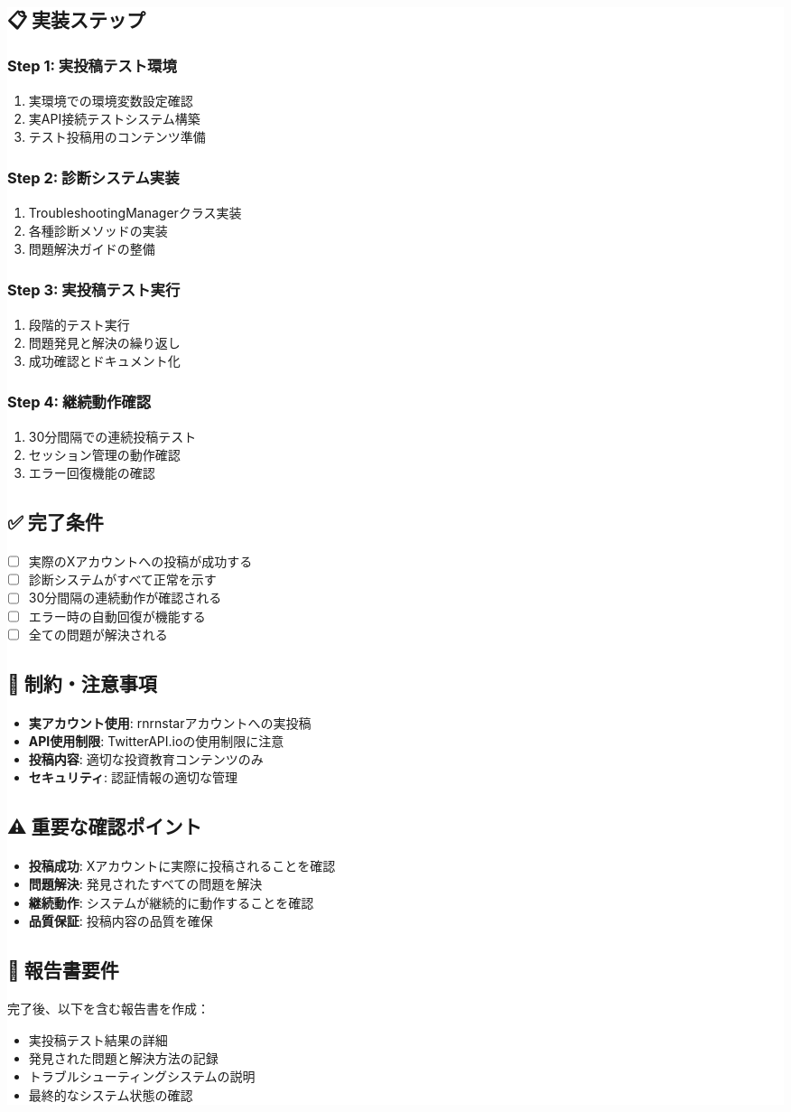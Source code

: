 ## 📋 実装ステップ

### Step 1: 実投稿テスト環境
1. 実環境での環境変数設定確認
2. 実API接続テストシステム構築
3. テスト投稿用のコンテンツ準備

### Step 2: 診断システム実装
1. TroubleshootingManagerクラス実装
2. 各種診断メソッドの実装
3. 問題解決ガイドの整備

### Step 3: 実投稿テスト実行
1. 段階的テスト実行
2. 問題発見と解決の繰り返し
3. 成功確認とドキュメント化

### Step 4: 継続動作確認
1. 30分間隔での連続投稿テスト
2. セッション管理の動作確認
3. エラー回復機能の確認

## ✅ 完了条件
- [ ] 実際のXアカウントへの投稿が成功する
- [ ] 診断システムがすべて正常を示す
- [ ] 30分間隔の連続動作が確認される
- [ ] エラー時の自動回復が機能する
- [ ] 全ての問題が解決される

## 🚫 制約・注意事項
- **実アカウント使用**: rnrnstarアカウントへの実投稿
- **API使用制限**: TwitterAPI.ioの使用制限に注意
- **投稿内容**: 適切な投資教育コンテンツのみ
- **セキュリティ**: 認証情報の適切な管理

## ⚠️ 重要な確認ポイント
- **投稿成功**: Xアカウントに実際に投稿されることを確認
- **問題解決**: 発見されたすべての問題を解決
- **継続動作**: システムが継続的に動作することを確認
- **品質保証**: 投稿内容の品質を確保

## 📄 報告書要件
完了後、以下を含む報告書を作成：
- 実投稿テスト結果の詳細
- 発見された問題と解決方法の記録
- トラブルシューティングシステムの説明
- 最終的なシステム状態の確認
